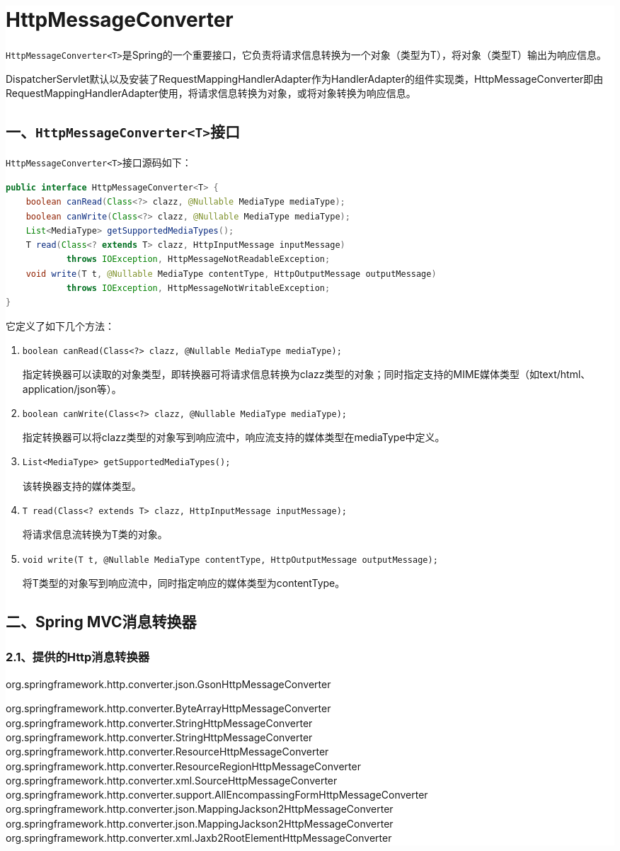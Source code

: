# HttpMessageConverter

​	`HttpMessageConverter<T>`是Spring的一个重要接口，它负责将请求信息转换为一个对象（类型为T），将对象（类型T）输出为响应信息。

​	DispatcherServlet默认以及安装了RequestMappingHandlerAdapter作为HandlerAdapter的组件实现类，HttpMessageConverter即由RequestMappingHandlerAdapter使用，将请求信息转换为对象，或将对象转换为响应信息。

## 一、`HttpMessageConverter<T>`接口

`HttpMessageConverter<T>`接口源码如下：

```java
public interface HttpMessageConverter<T> {
	boolean canRead(Class<?> clazz, @Nullable MediaType mediaType);
	boolean canWrite(Class<?> clazz, @Nullable MediaType mediaType);
	List<MediaType> getSupportedMediaTypes();
	T read(Class<? extends T> clazz, HttpInputMessage inputMessage)
			throws IOException, HttpMessageNotReadableException;
	void write(T t, @Nullable MediaType contentType, HttpOutputMessage outputMessage)
			throws IOException, HttpMessageNotWritableException;
}
```

它定义了如下几个方法：

1. `boolean canRead(Class<?> clazz, @Nullable MediaType mediaType);`

   指定转换器可以读取的对象类型，即转换器可将请求信息转换为clazz类型的对象；同时指定支持的MIME媒体类型（如text/html、application/json等）。

2. `boolean canWrite(Class<?> clazz, @Nullable MediaType mediaType);`

   指定转换器可以将clazz类型的对象写到响应流中，响应流支持的媒体类型在mediaType中定义。

3. `List<MediaType> getSupportedMediaTypes();`

   该转换器支持的媒体类型。

4. `T read(Class<? extends T> clazz, HttpInputMessage inputMessage);`

   将请求信息流转换为T类的对象。

5. `void write(T t, @Nullable MediaType contentType, HttpOutputMessage outputMessage);`

   将T类型的对象写到响应流中，同时指定响应的媒体类型为contentType。

## 二、Spring MVC消息转换器

### 2.1、提供的Http消息转换器

org.springframework.http.converter.json.GsonHttpMessageConverter

org.springframework.http.converter.ByteArrayHttpMessageConverter
org.springframework.http.converter.StringHttpMessageConverter
org.springframework.http.converter.StringHttpMessageConverter
org.springframework.http.converter.ResourceHttpMessageConverter
org.springframework.http.converter.ResourceRegionHttpMessageConverter
org.springframework.http.converter.xml.SourceHttpMessageConverter
org.springframework.http.converter.support.AllEncompassingFormHttpMessageConverter
org.springframework.http.converter.json.MappingJackson2HttpMessageConverter
org.springframework.http.converter.json.MappingJackson2HttpMessageConverter
org.springframework.http.converter.xml.Jaxb2RootElementHttpMessageConverter
